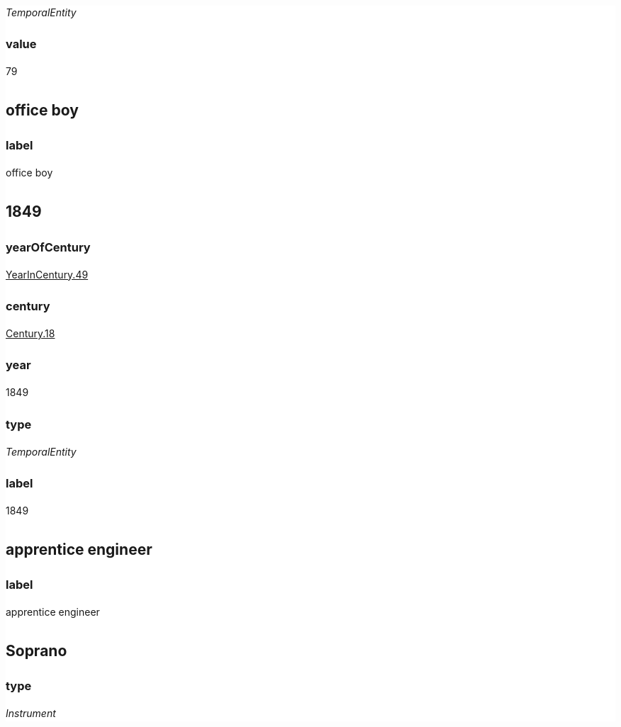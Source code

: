 
*TemporalEntity*

### value


79

## office boy

### label


office boy

## 1849

### yearOfCentury


[YearInCentury.49](#YearInCentury.49)

### century


[Century.18](#Century.18)

### year


1849

### type


*TemporalEntity*

### label


1849

## apprentice engineer

### label


apprentice engineer

## Soprano

### type


*Instrument*
